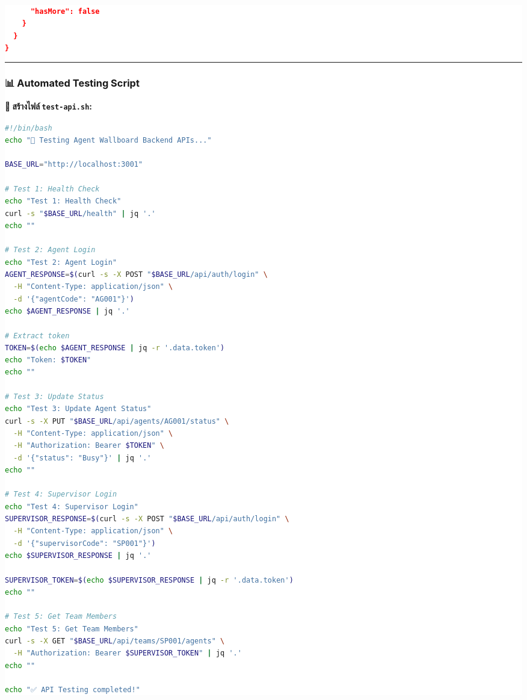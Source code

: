 ```json
      "hasMore": false
    }
  }
}
```

---

### **📊 Automated Testing Script**

**🔧 สร้างไฟล์ `test-api.sh`:**
```bash
#!/bin/bash
echo "🧪 Testing Agent Wallboard Backend APIs..."

BASE_URL="http://localhost:3001"

# Test 1: Health Check
echo "Test 1: Health Check"
curl -s "$BASE_URL/health" | jq '.'
echo ""

# Test 2: Agent Login
echo "Test 2: Agent Login"
AGENT_RESPONSE=$(curl -s -X POST "$BASE_URL/api/auth/login" \
  -H "Content-Type: application/json" \
  -d '{"agentCode": "AG001"}')
echo $AGENT_RESPONSE | jq '.'

# Extract token
TOKEN=$(echo $AGENT_RESPONSE | jq -r '.data.token')
echo "Token: $TOKEN"
echo ""

# Test 3: Update Status
echo "Test 3: Update Agent Status"
curl -s -X PUT "$BASE_URL/api/agents/AG001/status" \
  -H "Content-Type: application/json" \
  -H "Authorization: Bearer $TOKEN" \
  -d '{"status": "Busy"}' | jq '.'
echo ""

# Test 4: Supervisor Login
echo "Test 4: Supervisor Login"
SUPERVISOR_RESPONSE=$(curl -s -X POST "$BASE_URL/api/auth/login" \
  -H "Content-Type: application/json" \
  -d '{"supervisorCode": "SP001"}')
echo $SUPERVISOR_RESPONSE | jq '.'

SUPERVISOR_TOKEN=$(echo $SUPERVISOR_RESPONSE | jq -r '.data.token')
echo ""

# Test 5: Get Team Members
echo "Test 5: Get Team Members"
curl -s -X GET "$BASE_URL/api/teams/SP001/agents" \
  -H "Authorization: Bearer $SUPERVISOR_TOKEN" | jq '.'
echo ""

echo "✅ API Testing completed!"
```
